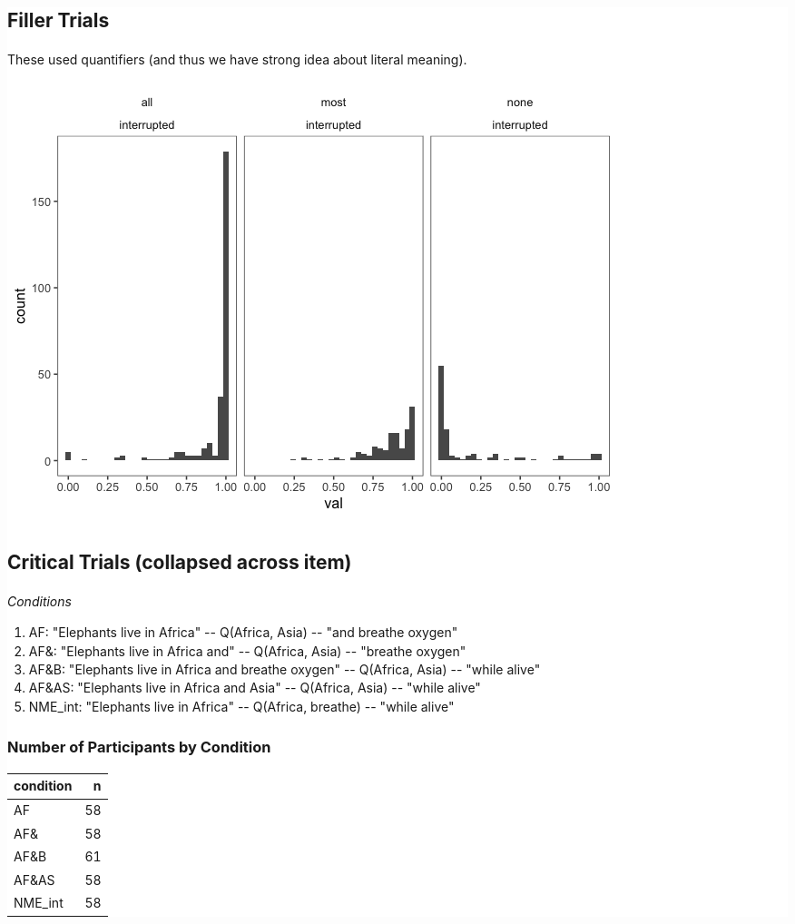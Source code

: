Filler Trials
-------------

These used quantifiers (and thus we have strong idea about literal meaning).

![](elephants-4-pilot_files/figure-markdown_github/unnamed-chunk-8-1.png)

Critical Trials (collapsed across item)
---------------------------------------

*Conditions*

1.  AF: "Elephants live in Africa" -- Q(Africa, Asia) -- "and breathe oxygen"
2.  AF&: "Elephants live in Africa and" -- Q(Africa, Asia) -- "breathe oxygen"
3.  AF&B: "Elephants live in Africa and breathe oxygen" -- Q(Africa, Asia) -- "while alive"
4.  AF&AS: "Elephants live in Africa and Asia" -- Q(Africa, Asia) -- "while alive"
5.  NME\_int: "Elephants live in Africa" -- Q(Africa, breathe) -- "while alive"

### Number of Participants by Condition

| condition |    n|
|:----------|----:|
| AF        |   58|
| AF&       |   58|
| AF&B      |   61|
| AF&AS     |   58|
| NME\_int  |   58|
